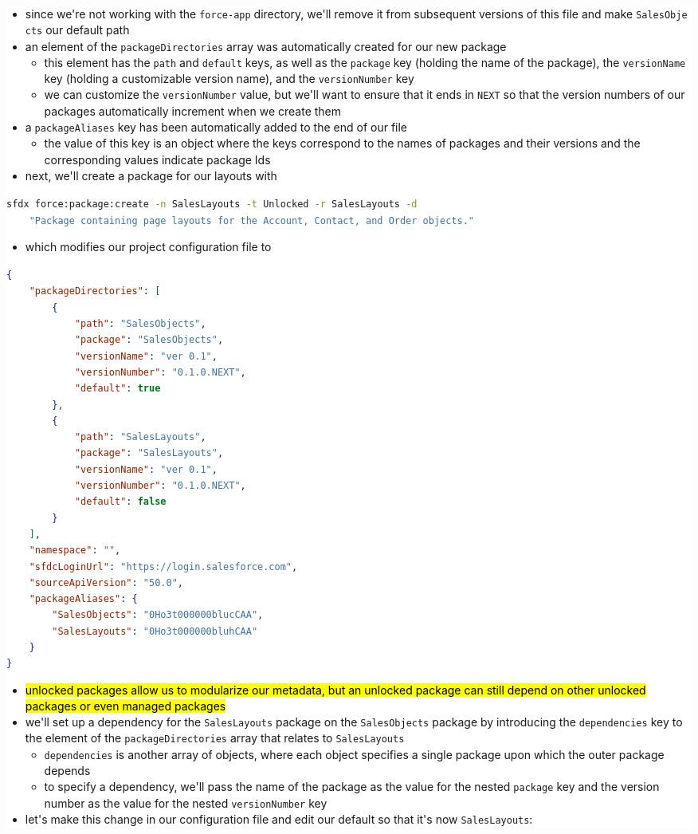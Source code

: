 * since we're not working with the `force-app` directory, we'll remove it from subsequent versions of this file and make `SalesObjects` our default path
* an element of the `packageDirectories` array was automatically created for our new package
    * this element has the `path` and `default` keys, as well as the `package` key (holding the name of the package), the `versionName` key (holding a customizable version name), and the `versionNumber` key
    * we can customize the `versionNumber` value, but we'll want to ensure that it ends in `NEXT` so that the version numbers of our packages automatically increment when we create them
* a `packageAliases` key has been automatically added to the end of our file
    * the value of this key is an object where the keys correspond to the names of packages and their versions and the corresponding values indicate package Ids
* next, we'll create a package for our layouts with

```bash
sfdx force:package:create -n SalesLayouts -t Unlocked -r SalesLayouts -d 
    "Package containing page layouts for the Account, Contact, and Order objects."
```

* which modifies our project configuration file to

```json
{
    "packageDirectories": [
        {
            "path": "SalesObjects",
            "package": "SalesObjects",
            "versionName": "ver 0.1",
            "versionNumber": "0.1.0.NEXT",
            "default": true
        },
        {
            "path": "SalesLayouts",
            "package": "SalesLayouts",
            "versionName": "ver 0.1",
            "versionNumber": "0.1.0.NEXT",
            "default": false
        }
    ],
    "namespace": "",
    "sfdcLoginUrl": "https://login.salesforce.com",
    "sourceApiVersion": "50.0",
    "packageAliases": {
        "SalesObjects": "0Ho3t000000blucCAA",
        "SalesLayouts": "0Ho3t000000bluhCAA"
    }
}
```

* <mark>unlocked packages allow us to modularize our metadata, but an unlocked package can still depend on other unlocked packages or even managed packages</mark>
* we'll set up a dependency for the `SalesLayouts` package on the `SalesObjects` package by introducing the `dependencies` key to the element of the `packageDirectories` array that relates to `SalesLayouts`
    * `dependencies` is another array of objects, where each object specifies a single package upon which the outer package depends
    * to specify a dependency, we'll pass the name of the package as the value for the nested `package` key and the version number as the value for the nested `versionNumber` key
* let's make this change in our configuration file and edit our default so that it's now `SalesLayouts`:
